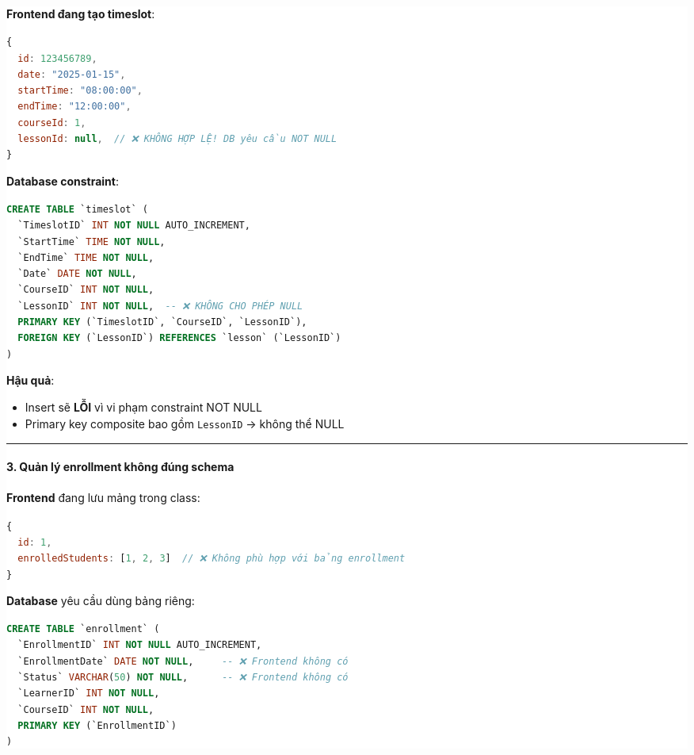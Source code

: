**Frontend đang tạo timeslot**:

```javascript
{
  id: 123456789,
  date: "2025-01-15",
  startTime: "08:00:00",
  endTime: "12:00:00",
  courseId: 1,
  lessonId: null,  // ❌ KHÔNG HỢP LỆ! DB yêu cầu NOT NULL
}
```

**Database constraint**:

```sql
CREATE TABLE `timeslot` (
  `TimeslotID` INT NOT NULL AUTO_INCREMENT,
  `StartTime` TIME NOT NULL,
  `EndTime` TIME NOT NULL,
  `Date` DATE NOT NULL,
  `CourseID` INT NOT NULL,
  `LessonID` INT NOT NULL,  -- ❌ KHÔNG CHO PHÉP NULL
  PRIMARY KEY (`TimeslotID`, `CourseID`, `LessonID`),
  FOREIGN KEY (`LessonID`) REFERENCES `lesson` (`LessonID`)
)
```

**Hậu quả**:

- Insert sẽ **LỖI** vì vi phạm constraint NOT NULL
- Primary key composite bao gồm `LessonID` → không thể NULL

---

#### 3. Quản lý enrollment không đúng schema

**Frontend** đang lưu mảng trong class:

```javascript
{
  id: 1,
  enrolledStudents: [1, 2, 3]  // ❌ Không phù hợp với bảng enrollment
}
```

**Database** yêu cầu dùng bảng riêng:

```sql
CREATE TABLE `enrollment` (
  `EnrollmentID` INT NOT NULL AUTO_INCREMENT,
  `EnrollmentDate` DATE NOT NULL,     -- ❌ Frontend không có
  `Status` VARCHAR(50) NOT NULL,      -- ❌ Frontend không có
  `LearnerID` INT NOT NULL,
  `CourseID` INT NOT NULL,
  PRIMARY KEY (`EnrollmentID`)
)
```
